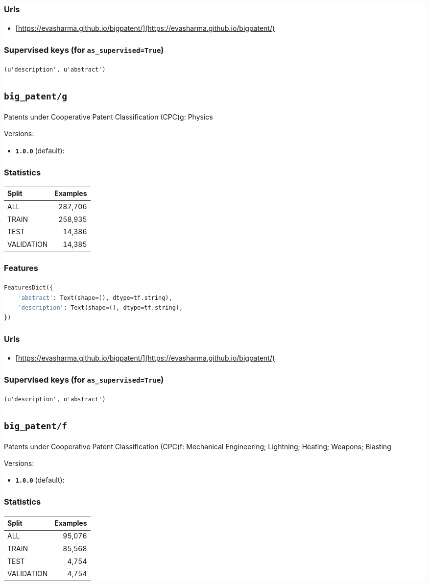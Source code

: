 ### Urls

*   [https://evasharma.github.io/bigpatent/](https://evasharma.github.io/bigpatent/)

### Supervised keys (for `as_supervised=True`)
`(u'description', u'abstract')`

## `big_patent/g`

Patents under Cooperative Patent Classification (CPC)g: Physics

Versions:

*   **`1.0.0`** (default):

### Statistics

Split      | Examples
:--------- | -------:
ALL        | 287,706
TRAIN      | 258,935
TEST       | 14,386
VALIDATION | 14,385

### Features
```python
FeaturesDict({
    'abstract': Text(shape=(), dtype=tf.string),
    'description': Text(shape=(), dtype=tf.string),
})
```

### Urls

*   [https://evasharma.github.io/bigpatent/](https://evasharma.github.io/bigpatent/)

### Supervised keys (for `as_supervised=True`)
`(u'description', u'abstract')`

## `big_patent/f`

Patents under Cooperative Patent Classification (CPC)f: Mechanical Engineering;
Lightning; Heating; Weapons; Blasting

Versions:

*   **`1.0.0`** (default):

### Statistics

Split      | Examples
:--------- | -------:
ALL        | 95,076
TRAIN      | 85,568
TEST       | 4,754
VALIDATION | 4,754
